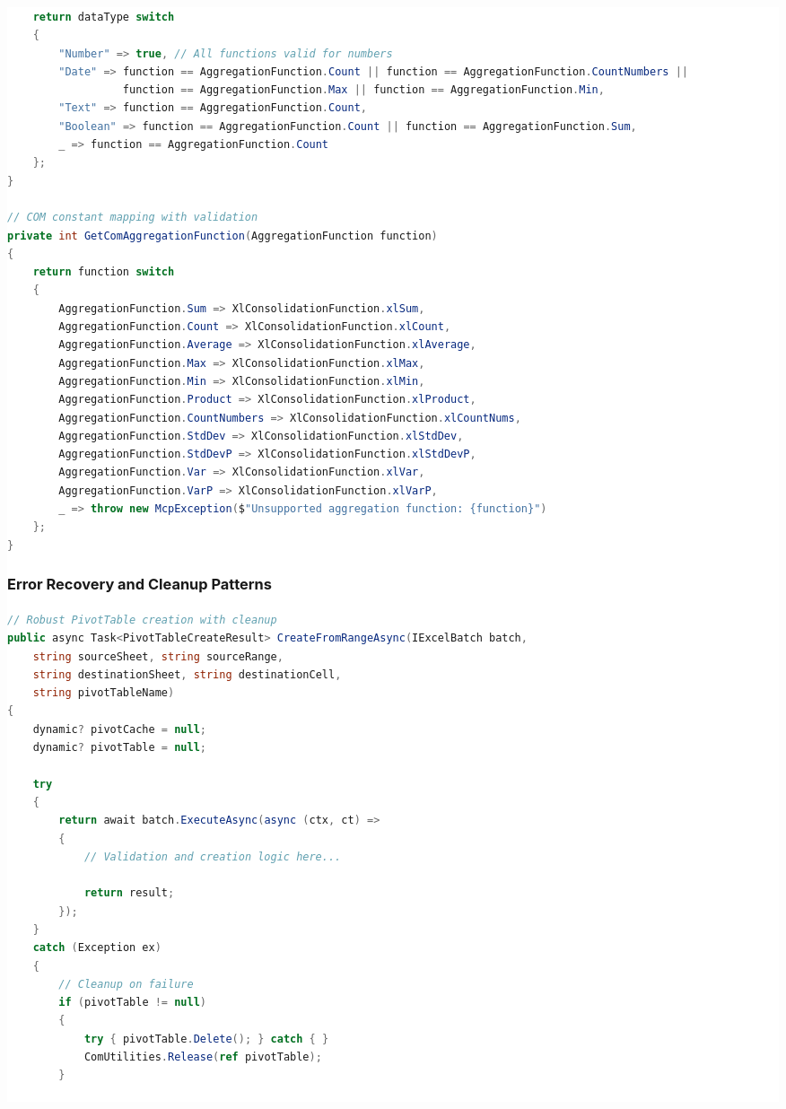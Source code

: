```csharp
    return dataType switch
    {
        "Number" => true, // All functions valid for numbers
        "Date" => function == AggregationFunction.Count || function == AggregationFunction.CountNumbers ||
                  function == AggregationFunction.Max || function == AggregationFunction.Min,
        "Text" => function == AggregationFunction.Count,
        "Boolean" => function == AggregationFunction.Count || function == AggregationFunction.Sum,
        _ => function == AggregationFunction.Count
    };
}

// COM constant mapping with validation
private int GetComAggregationFunction(AggregationFunction function)
{
    return function switch
    {
        AggregationFunction.Sum => XlConsolidationFunction.xlSum,
        AggregationFunction.Count => XlConsolidationFunction.xlCount,
        AggregationFunction.Average => XlConsolidationFunction.xlAverage,
        AggregationFunction.Max => XlConsolidationFunction.xlMax,
        AggregationFunction.Min => XlConsolidationFunction.xlMin,
        AggregationFunction.Product => XlConsolidationFunction.xlProduct,
        AggregationFunction.CountNumbers => XlConsolidationFunction.xlCountNums,
        AggregationFunction.StdDev => XlConsolidationFunction.xlStdDev,
        AggregationFunction.StdDevP => XlConsolidationFunction.xlStdDevP,
        AggregationFunction.Var => XlConsolidationFunction.xlVar,
        AggregationFunction.VarP => XlConsolidationFunction.xlVarP,
        _ => throw new McpException($"Unsupported aggregation function: {function}")
    };
}
```

### Error Recovery and Cleanup Patterns

```csharp
// Robust PivotTable creation with cleanup
public async Task<PivotTableCreateResult> CreateFromRangeAsync(IExcelBatch batch, 
    string sourceSheet, string sourceRange, 
    string destinationSheet, string destinationCell, 
    string pivotTableName)
{
    dynamic? pivotCache = null;
    dynamic? pivotTable = null;
    
    try 
    {
        return await batch.ExecuteAsync(async (ctx, ct) =>
        {
            // Validation and creation logic here...
            
            return result;
        });
    }
    catch (Exception ex)
    {
        // Cleanup on failure
        if (pivotTable != null)
        {
            try { pivotTable.Delete(); } catch { }
            ComUtilities.Release(ref pivotTable);
        }
        
```